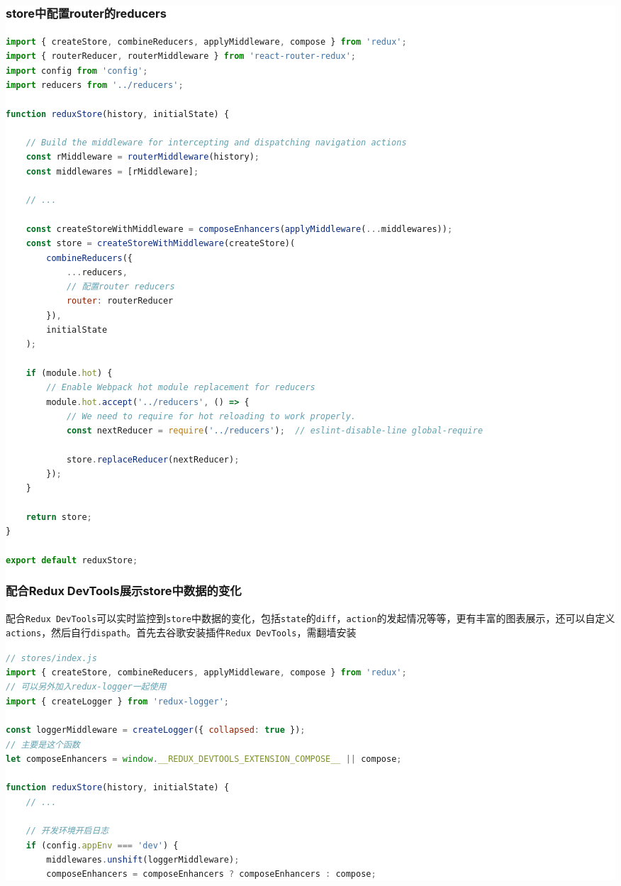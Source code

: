 ### store中配置router的reducers

```javascript
import { createStore, combineReducers, applyMiddleware, compose } from 'redux';
import { routerReducer, routerMiddleware } from 'react-router-redux';
import config from 'config';
import reducers from '../reducers';

function reduxStore(history, initialState) {

    // Build the middleware for intercepting and dispatching navigation actions
    const rMiddleware = routerMiddleware(history);
    const middlewares = [rMiddleware];

    // ...

    const createStoreWithMiddleware = composeEnhancers(applyMiddleware(...middlewares));
    const store = createStoreWithMiddleware(createStore)(
        combineReducers({
            ...reducers,
            // 配置router reducers
            router: routerReducer
        }),
        initialState
    );

    if (module.hot) {
        // Enable Webpack hot module replacement for reducers
        module.hot.accept('../reducers', () => {
            // We need to require for hot reloading to work properly.
            const nextReducer = require('../reducers');  // eslint-disable-line global-require

            store.replaceReducer(nextReducer);
        });
    }

    return store;
}

export default reduxStore;

```

### 配合Redux DevTools展示store中数据的变化

配合`Redux DevTools`可以实时监控到`store`中数据的变化，包括`state`的`diff`，`action`的发起情况等等，更有丰富的图表展示，还可以自定义`actions`，然后自行`dispath`。首先去谷歌安装插件`Redux DevTools`，需翻墙安装

```javascript
// stores/index.js
import { createStore, combineReducers, applyMiddleware, compose } from 'redux';
// 可以另外加入redux-logger一起使用
import { createLogger } from 'redux-logger';

const loggerMiddleware = createLogger({ collapsed: true });
// 主要是这个函数
let composeEnhancers = window.__REDUX_DEVTOOLS_EXTENSION_COMPOSE__ || compose;

function reduxStore(history, initialState) {
    // ...

    // 开发环境开启日志
    if (config.appEnv === 'dev') {
        middlewares.unshift(loggerMiddleware);
        composeEnhancers = composeEnhancers ? composeEnhancers : compose;
```